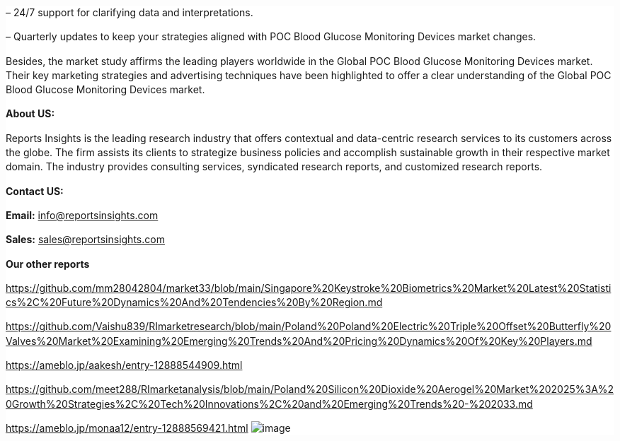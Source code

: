 – 24/7 support for clarifying data and interpretations.

– Quarterly updates to keep your strategies aligned with POC Blood Glucose Monitoring Devices market changes.

Besides, the market study affirms the leading players worldwide in the Global POC Blood Glucose Monitoring Devices market. Their key marketing strategies and advertising techniques have been highlighted to offer a clear understanding of the Global POC Blood Glucose Monitoring Devices market.

<strong><strong>About US</strong>:</strong>

Reports Insights is the leading research industry that offers contextual and data-centric research services to its customers across the globe. The firm assists its clients to strategize business policies and accomplish sustainable growth in their respective market domain. The industry provides consulting services, syndicated research reports, and customized research reports.

<strong>Contact US:</strong>

<p class=><b>Email:</b> <a href=mailto:info@reportsinsights.com>info@reportsinsights.com</a></p>
<p class=><b>Sales:</b> <a href=mailto:sales@reportsinsights.com>sales@reportsinsights.com</a></p>

<strong>Our other reports</strong>

<a href=https://github.com/mm28042804/market33/blob/main/Singapore%20Keystroke%20Biometrics%20Market%20Latest%20Statistics%2C%20Future%20Dynamics%20And%20Tendencies%20By%20Region.md>https://github.com/mm28042804/market33/blob/main/Singapore%20Keystroke%20Biometrics%20Market%20Latest%20Statistics%2C%20Future%20Dynamics%20And%20Tendencies%20By%20Region.md</a>

<a href=https://github.com/Vaishu839/RImarketresearch/blob/main/Poland%20Poland%20Electric%20Triple%20Offset%20Butterfly%20Valves%20Market%20Examining%20Emerging%20Trends%20And%20Pricing%20Dynamics%20Of%20Key%20Players.md>https://github.com/Vaishu839/RImarketresearch/blob/main/Poland%20Poland%20Electric%20Triple%20Offset%20Butterfly%20Valves%20Market%20Examining%20Emerging%20Trends%20And%20Pricing%20Dynamics%20Of%20Key%20Players.md</a>

<a href=https://ameblo.jp/aakesh/entry-12888544909.html>https://ameblo.jp/aakesh/entry-12888544909.html</a>

<a href=https://github.com/meet288/RImarketanalysis/blob/main/Poland%20Silicon%20Dioxide%20Aerogel%20Market%202025%3A%20Growth%20Strategies%2C%20Tech%20Innovations%2C%20and%20Emerging%20Trends%20-%202033.md>https://github.com/meet288/RImarketanalysis/blob/main/Poland%20Silicon%20Dioxide%20Aerogel%20Market%202025%3A%20Growth%20Strategies%2C%20Tech%20Innovations%2C%20and%20Emerging%20Trends%20-%202033.md</a>

<a href=https://ameblo.jp/monaa12/entry-12888569421.html>https://ameblo.jp/monaa12/entry-12888569421.html</a>
![image](https://github.com/user-attachments/assets/b56a93b8-2ab0-4271-bf88-3efd0c6bc266)

